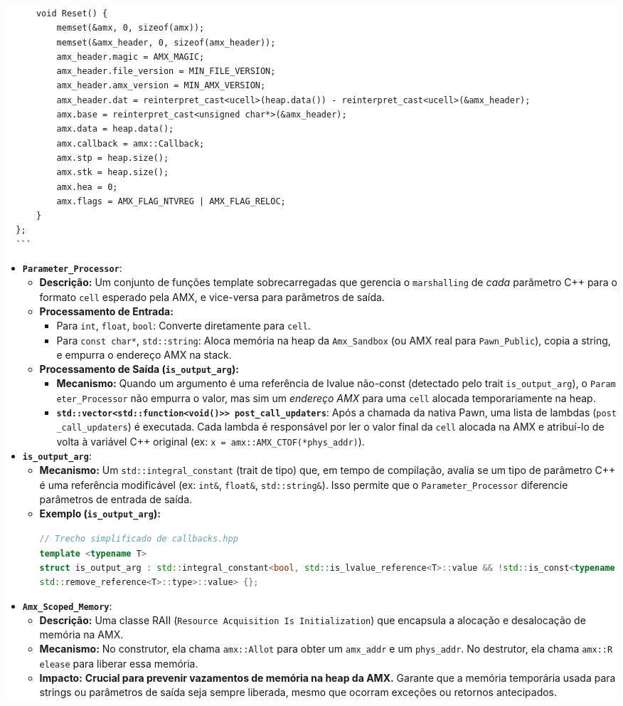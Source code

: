           void Reset() {
              memset(&amx, 0, sizeof(amx));
              memset(&amx_header, 0, sizeof(amx_header));
              amx_header.magic = AMX_MAGIC;
              amx_header.file_version = MIN_FILE_VERSION;
              amx_header.amx_version = MIN_AMX_VERSION;
              amx_header.dat = reinterpret_cast<ucell>(heap.data()) - reinterpret_cast<ucell>(&amx_header);
              amx.base = reinterpret_cast<unsigned char*>(&amx_header);
              amx.data = heap.data();
              amx.callback = amx::Callback;
              amx.stp = heap.size();
              amx.stk = heap.size();
              amx.hea = 0;
              amx.flags = AMX_FLAG_NTVREG | AMX_FLAG_RELOC;
          }
      };
      ```

- **`Parameter_Processor`**:
   - **Descrição:** Um conjunto de funções template sobrecarregadas que gerencia o `marshalling` de *cada* parâmetro C++ para o formato `cell` esperado pela AMX, e vice-versa para parâmetros de saída.
   - **Processamento de Entrada:**
       - Para `int`, `float`, `bool`: Converte diretamente para `cell`.
       - Para `const char*`, `std::string`: Aloca memória na heap da `Amx_Sandbox` (ou AMX real para `Pawn_Public`), copia a string, e empurra o endereço AMX na stack.
   - **Processamento de Saída (`is_output_arg`):**
       - **Mecanismo:** Quando um argumento é uma referência de lvalue não-const (detectado pelo trait `is_output_arg`), o `Parameter_Processor` não empurra o valor, mas sim um *endereço AMX* para uma `cell` alocada temporariamente na heap.
       - **`std::vector<std::function<void()>> post_call_updaters`**: Após a chamada da nativa Pawn, uma lista de lambdas (`post_call_updaters`) é executada. Cada lambda é responsável por ler o valor final da `cell` alocada na AMX e atribuí-lo de volta à variável C++ original (ex: `x = amx::AMX_CTOF(*phys_addr)`).
- **`is_output_arg`**:
   - **Mecanismo:** Um `std::integral_constant` (trait de tipo) que, em tempo de compilação, avalia se um tipo de parâmetro C++ é uma referência modificável (ex: `int&`, `float&`, `std::string&`). Isso permite que o `Parameter_Processor` diferencie parâmetros de entrada de saída.
   - **Exemplo (`is_output_arg`):**
      ```cpp
      // Trecho simplificado de callbacks.hpp
      template <typename T>
      struct is_output_arg : std::integral_constant<bool, std::is_lvalue_reference<T>::value && !std::is_const<typename std::remove_reference<T>::type>::value> {};
      ```
- **`Amx_Scoped_Memory`**:
   - **Descrição:** Uma classe RAII (`Resource Acquisition Is Initialization`) que encapsula a alocação e desalocação de memória na AMX.
   - **Mecanismo:** No construtor, ela chama `amx::Allot` para obter um `amx_addr` e um `phys_addr`. No destrutor, ela chama `amx::Release` para liberar essa memória.
   - **Impacto:** **Crucial para prevenir vazamentos de memória na heap da AMX.** Garante que a memória temporária usada para strings ou parâmetros de saída seja sempre liberada, mesmo que ocorram exceções ou retornos antecipados.
